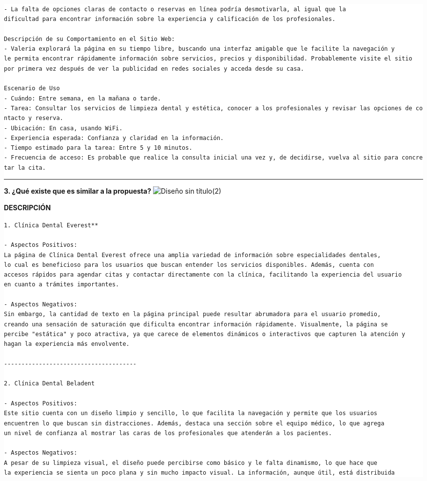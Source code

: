 ```
- La falta de opciones claras de contacto o reservas en línea podría desmotivarla, al igual que la
dificultad para encontrar información sobre la experiencia y calificación de los profesionales.

Descripción de su Comportamiento en el Sitio Web:
- Valeria explorará la página en su tiempo libre, buscando una interfaz amigable que le facilite la navegación y
le permita encontrar rápidamente información sobre servicios, precios y disponibilidad. Probablemente visite el sitio
por primera vez después de ver la publicidad en redes sociales y acceda desde su casa.

Escenario de Uso
- Cuándo: Entre semana, en la mañana o tarde.
- Tarea: Consultar los servicios de limpieza dental y estética, conocer a los profesionales y revisar las opciones de contacto y reserva.
- Ubicación: En casa, usando WiFi.
- Experiencia esperada: Confianza y claridad en la información.
- Tiempo estimado para la tarea: Entre 5 y 10 minutos.
- Frecuencia de acceso: Es probable que realice la consulta inicial una vez y, de decidirse, vuelva al sitio para concretar la cita.
```
- - - - - - -  - - - - - - - - - - - - - - - - - - 

**3. ¿Qué existe que es similar a la propuesta?**
![Diseño sin título(2)](https://github.com/user-attachments/assets/86407e60-5769-4418-bd41-8d0df9f1c2ba)

**DESCRIPCIÓN**

```
1. Clínica Dental Everest**

- Aspectos Positivos:
La página de Clínica Dental Everest ofrece una amplia variedad de información sobre especialidades dentales,
lo cual es beneficioso para los usuarios que buscan entender los servicios disponibles. Además, cuenta con
accesos rápidos para agendar citas y contactar directamente con la clínica, facilitando la experiencia del usuario
en cuanto a trámites importantes.

- Aspectos Negativos:
Sin embargo, la cantidad de texto en la página principal puede resultar abrumadora para el usuario promedio,
creando una sensación de saturación que dificulta encontrar información rápidamente. Visualmente, la página se
percibe "estática" y poco atractiva, ya que carece de elementos dinámicos o interactivos que capturen la atención y
hagan la experiencia más envolvente.

--------------------------------------

2. Clínica Dental Beladent

- Aspectos Positivos:
Este sitio cuenta con un diseño limpio y sencillo, lo que facilita la navegación y permite que los usuarios
encuentren lo que buscan sin distracciones. Además, destaca una sección sobre el equipo médico, lo que agrega
un nivel de confianza al mostrar las caras de los profesionales que atenderán a los pacientes.

- Aspectos Negativos:
A pesar de su limpieza visual, el diseño puede percibirse como básico y le falta dinamismo, lo que hace que
la experiencia se sienta un poco plana y sin mucho impacto visual. La información, aunque útil, está distribuida
```
